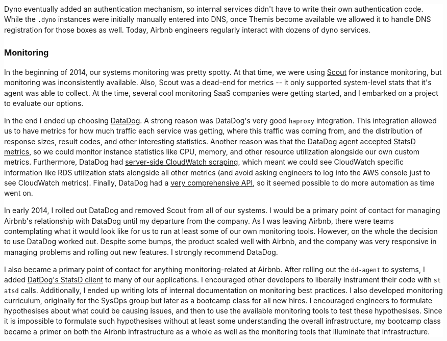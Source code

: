 Dyno eventually added an authentication mechanism, so internal services didn't have to write their own authentication code.
While the `.dyno` instances were initially manually entered into DNS, once Themis become available we allowed it to handle DNS registration for those boxes as well.
Today, Airbnb engineers regularly interact with dozens of dyno services.

### Monitoring ###

In the beginning of 2014, our systems monitoring was pretty spotty.
At that time, we were using [Scout](http://server-monitor.pingdom.com/) for instance monitoring, but monitoring was inconsistently available.
Also, Scout was a dead-end for metrics -- it only supported system-level stats that it's agent was able to collect.
At the time, several cool monitoring SaaS companies were getting started, and I embarked on a project to evaluate our options.

In the end I ended up choosing [DataDog](https://www.datadoghq.com/).
A strong reason was DataDog's very good `haproxy` integration.
This integration allowed us to have metrics for how much traffic each service was getting, where this traffic was coming from, and the distribution of response sizes, result codes, and other interesting statistics.
Another reason was that the [DataDog agent](https://github.com/DataDog/dd-agent) accepted [StatsD metrics](http://docs.datadoghq.com/guides/dogstatsd/), so we could monitor instance statistics like CPU, memory, and other resource utilization alongside our own custom metrics.
Furthermore, DataDog had [server-side CloudWatch scraping](http://docs.datadoghq.com/integrations/aws/), which meant we could see CloudWatch specific information like RDS utilization stats alongside all other metrics (and avoid asking engineers to log into the AWS console just to see CloudWatch metrics).
Finally, DataDog had a [very comprehensive API](http://docs.datadoghq.com/api/), so it seemed possible to do more automation as time went on.

In early 2014, I rolled out DataDog and removed Scout from all of our systems.
I would be a primary point of contact for managing Airbnb's relationship with DataDog until my departure from the company.
As I was leaving Airbnb, there were teams contemplating what it would look like for us to run at least some of our own monitoring tools.
However, on the whole the decision to use DataDog worked out.
Despite some bumps, the product scaled well with Airbnb, and the company was very responsive in managing problems and rolling out new features.
I strongly recommend DataDog.

I also became a primary point of contact for anything monitoring-related at Airbnb.
After rolling out the `dd-agent` to systems, I added [DatDog's StatsD client](https://github.com/DataDog/dogstatsd-ruby) to many of our applications.
I encouraged other developers to liberally instrument their code with `statsd` calls.
Additionally, I ended up writing lots of internal documentation on monitoring best practices.
I also developed monitoring curriculum, originally for the SysOps group but later as a bootcamp class for all new hires.
I encouraged engineers to formulate hypothesises about what could be causing issues, and then to use the available monitoring tools to test these hypothesises.
Since it is impossible to formulate such hypothesises without at least some understanding the overall infrastructure, my bootcamp class became a primer on both the Airbnb infrastructure as a whole as well as the monitoring tools that illuminate that infrastructure.
